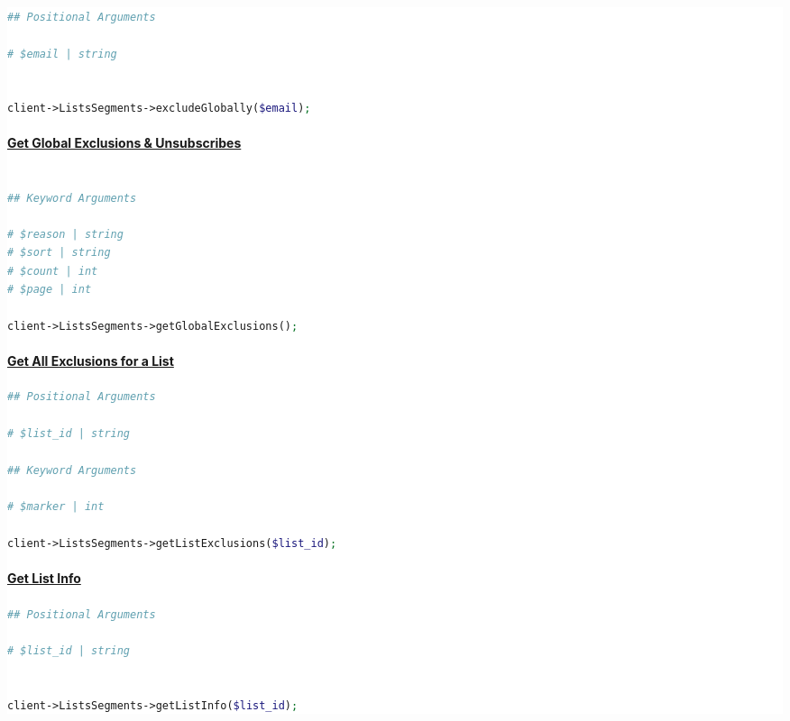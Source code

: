 ```php
## Positional Arguments

# $email | string


client->ListsSegments->excludeGlobally($email);
```





#### [Get Global Exclusions & Unsubscribes](https://developers.klaviyo.com/en/reference/get-global-exclusions)

```php

## Keyword Arguments

# $reason | string
# $sort | string
# $count | int
# $page | int

client->ListsSegments->getGlobalExclusions();
```





#### [Get All Exclusions for a List](https://developers.klaviyo.com/en/reference/get-list-exclusions)

```php
## Positional Arguments

# $list_id | string

## Keyword Arguments

# $marker | int

client->ListsSegments->getListExclusions($list_id);
```





#### [Get List Info](https://developers.klaviyo.com/en/reference/get-list-info)

```php
## Positional Arguments

# $list_id | string


client->ListsSegments->getListInfo($list_id);
```
